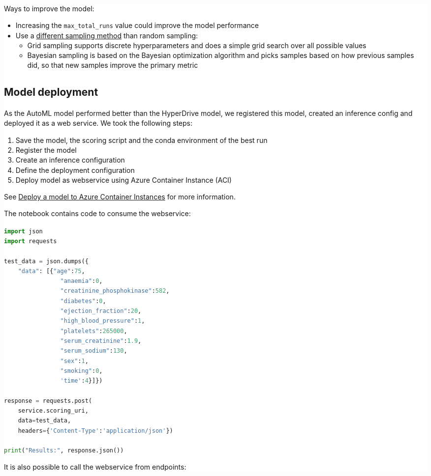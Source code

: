 Ways to improve the model:

- Increasing the `max_total_runs` value could improve the model performance
- Use a [different sampling method](https://docs.microsoft.com/en-us/azure/machine-learning/how-to-tune-hyperparameters) than random sampling:
  - Grid sampling supports discrete hyperparameters and does a simple grid search over all possible values
  - Bayesian sampling is based on the Bayesian optimization algorithm and picks samples based on how previous samples did, so that new samples improve the primary metric

## Model deployment

As the AutoML model performed better than the HyperDrive model, we registered this model, created an inference config and deployed it as a web service. We took the following steps:

1. Save the model, the scoring script and the conda environment of the best run
2. Register the model
3. Create an inference configuration
4. Define the deployment configuration
5. Deploy model as webservice using Azure Container Instance (ACI)

See [Deploy a model to Azure Container Instances](https://docs.microsoft.com/en-us/azure/machine-learning/how-to-deploy-azure-container-instance) for more information.

The notebook contains code to consume the webservice:

```python
import json
import requests

test_data = json.dumps({
    "data": [{"age":75,
                "anaemia":0,
                "creatinine_phosphokinase":582,
                "diabetes":0,
                "ejection_fraction":20,
                "high_blood_pressure":1,
                "platelets":265000,
                "serum_creatinine":1.9,
                "serum_sodium":130,
                "sex":1,
                "smoking":0,
                'time':4}]})

response = requests.post(
    service.scoring_uri, 
    data=test_data, 
    headers={'Content-Type':'application/json'})

print("Results:", response.json())
```

It is also possible to call the webservice from endpoints:
